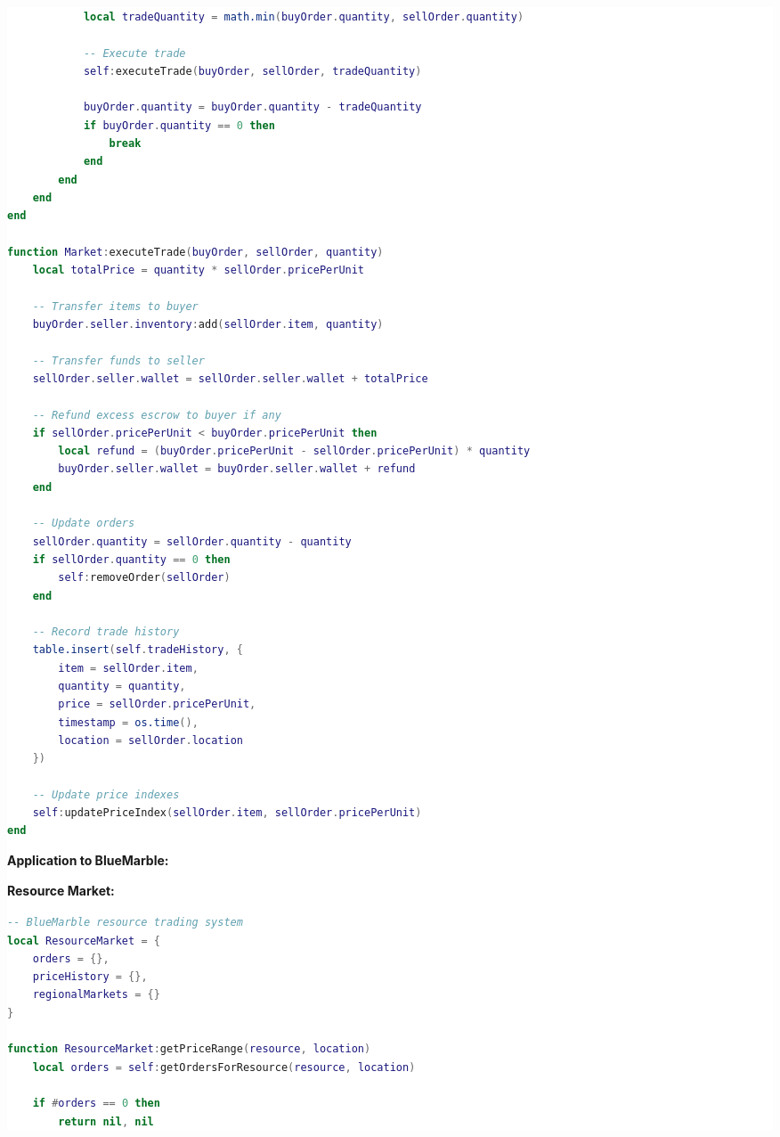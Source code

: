 ```lua
            local tradeQuantity = math.min(buyOrder.quantity, sellOrder.quantity)
            
            -- Execute trade
            self:executeTrade(buyOrder, sellOrder, tradeQuantity)
            
            buyOrder.quantity = buyOrder.quantity - tradeQuantity
            if buyOrder.quantity == 0 then
                break
            end
        end
    end
end

function Market:executeTrade(buyOrder, sellOrder, quantity)
    local totalPrice = quantity * sellOrder.pricePerUnit
    
    -- Transfer items to buyer
    buyOrder.seller.inventory:add(sellOrder.item, quantity)
    
    -- Transfer funds to seller
    sellOrder.seller.wallet = sellOrder.seller.wallet + totalPrice
    
    -- Refund excess escrow to buyer if any
    if sellOrder.pricePerUnit < buyOrder.pricePerUnit then
        local refund = (buyOrder.pricePerUnit - sellOrder.pricePerUnit) * quantity
        buyOrder.seller.wallet = buyOrder.seller.wallet + refund
    end
    
    -- Update orders
    sellOrder.quantity = sellOrder.quantity - quantity
    if sellOrder.quantity == 0 then
        self:removeOrder(sellOrder)
    end
    
    -- Record trade history
    table.insert(self.tradeHistory, {
        item = sellOrder.item,
        quantity = quantity,
        price = sellOrder.pricePerUnit,
        timestamp = os.time(),
        location = sellOrder.location
    })
    
    -- Update price indexes
    self:updatePriceIndex(sellOrder.item, sellOrder.pricePerUnit)
end
```

**Application to BlueMarble:**

**Resource Market:**
```lua
-- BlueMarble resource trading system
local ResourceMarket = {
    orders = {},
    priceHistory = {},
    regionalMarkets = {}
}

function ResourceMarket:getPriceRange(resource, location)
    local orders = self:getOrdersForResource(resource, location)
    
    if #orders == 0 then
        return nil, nil
```